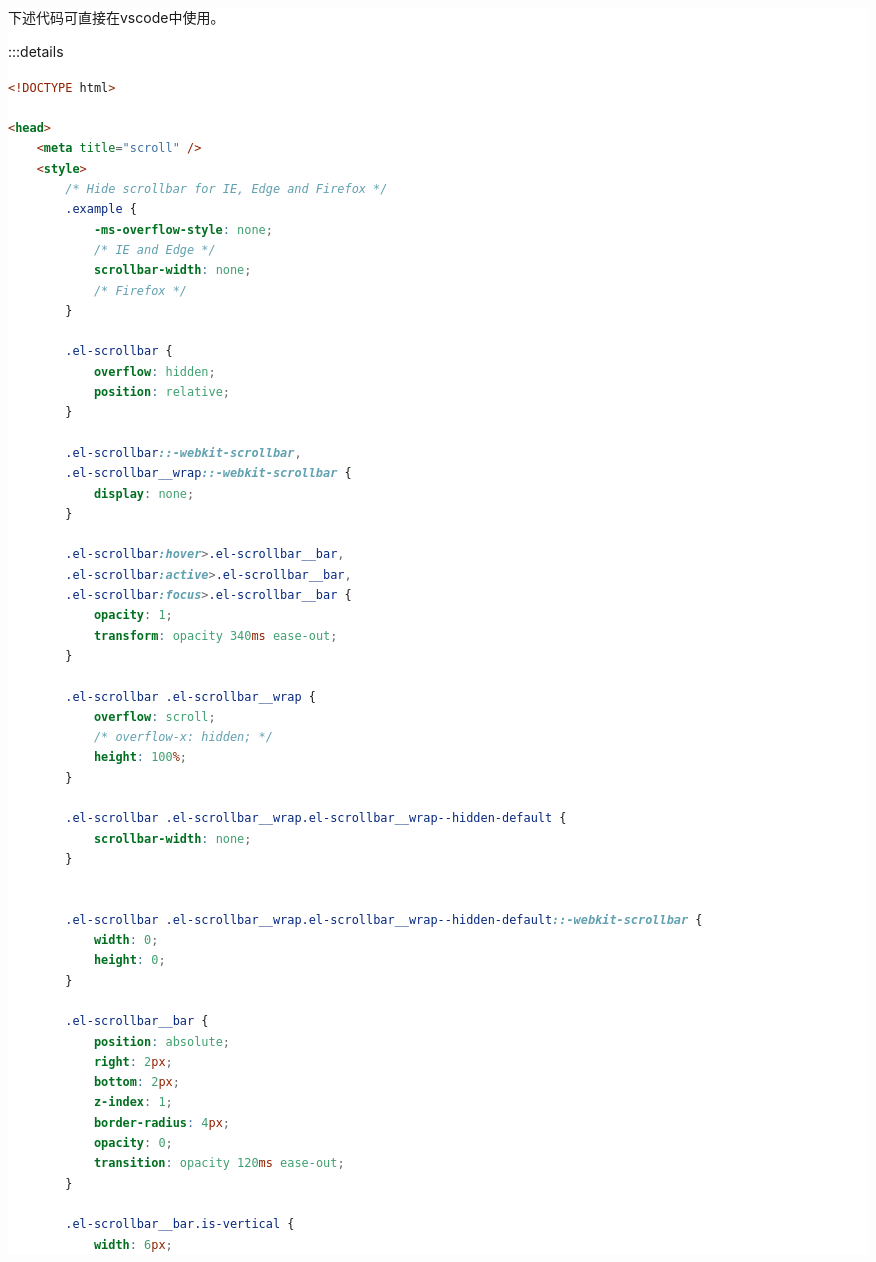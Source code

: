 下述代码可直接在vscode中使用。

<other-VisualScroll>
</other-VisualScroll>

:::details
```html
<!DOCTYPE html>

<head>
    <meta title="scroll" />
    <style>
        /* Hide scrollbar for IE, Edge and Firefox */
        .example {
            -ms-overflow-style: none;
            /* IE and Edge */
            scrollbar-width: none;
            /* Firefox */
        }

        .el-scrollbar {
            overflow: hidden;
            position: relative;
        }

        .el-scrollbar::-webkit-scrollbar,
        .el-scrollbar__wrap::-webkit-scrollbar {
            display: none;
        }

        .el-scrollbar:hover>.el-scrollbar__bar,
        .el-scrollbar:active>.el-scrollbar__bar,
        .el-scrollbar:focus>.el-scrollbar__bar {
            opacity: 1;
            transform: opacity 340ms ease-out;
        }

        .el-scrollbar .el-scrollbar__wrap {
            overflow: scroll;
            /* overflow-x: hidden; */
            height: 100%;
        }

        .el-scrollbar .el-scrollbar__wrap.el-scrollbar__wrap--hidden-default {
            scrollbar-width: none;
        }


        .el-scrollbar .el-scrollbar__wrap.el-scrollbar__wrap--hidden-default::-webkit-scrollbar {
            width: 0;
            height: 0;
        }

        .el-scrollbar__bar {
            position: absolute;
            right: 2px;
            bottom: 2px;
            z-index: 1;
            border-radius: 4px;
            opacity: 0;
            transition: opacity 120ms ease-out;
        }

        .el-scrollbar__bar.is-vertical {
            width: 6px;
```